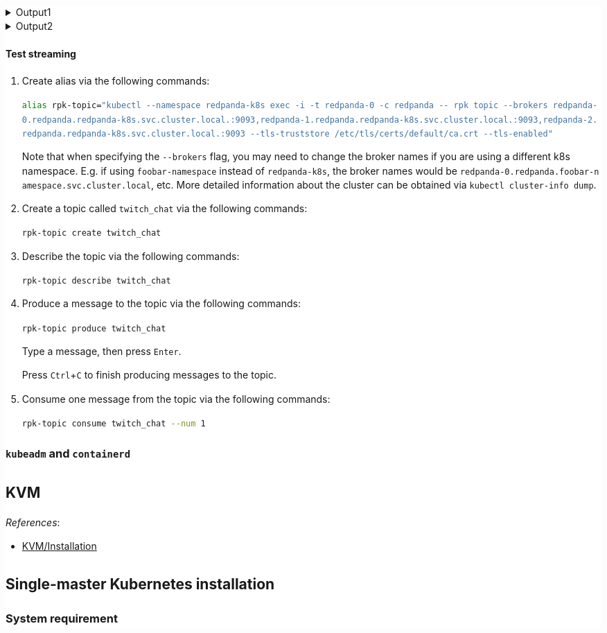 <details><summary>Output1</summary></details>

<details><summary>Output2</summary></details>

#### Test streaming

1. Create alias via the following commands:

   ```bash
   alias rpk-topic="kubectl --namespace redpanda-k8s exec -i -t redpanda-0 -c redpanda -- rpk topic --brokers redpanda-0.redpanda.redpanda-k8s.svc.cluster.local.:9093,redpanda-1.redpanda.redpanda-k8s.svc.cluster.local.:9093,redpanda-2.redpanda.redpanda-k8s.svc.cluster.local.:9093 --tls-truststore /etc/tls/certs/default/ca.crt --tls-enabled"
   ```

   Note that when specifying the `--brokers` flag, you may need to change the broker names if you are using a different k8s namespace. E.g. if using `foobar-namespace` instead of `redpanda-k8s`, the broker names would be `redpanda-0.redpanda.foobar-namespace.svc.cluster.local`, etc. More detailed information about the cluster can be obtained via `kubectl cluster-info dump`.

2. Create a topic called `twitch_chat` via the following commands:

   ```bash
   rpk-topic create twitch_chat
   ```

3. Describe the topic via the following commands:

   ```bash
   rpk-topic describe twitch_chat
   ```

4. Produce a message to the topic via the following commands:

   ```bash
   rpk-topic produce twitch_chat
   ```

   Type a message, then press `Enter`.

   Press `Ctrl`+`C` to finish producing messages to the topic.

5. Consume one message from the topic via the following commands:

   ```bash
   rpk-topic consume twitch_chat --num 1
   ```

### `kubeadm` and `containerd`

## KVM

*References*:

- [KVM/Installation](https://help.ubuntu.com/community/KVM/Installation)

## Single-master Kubernetes installation

### System requirement
